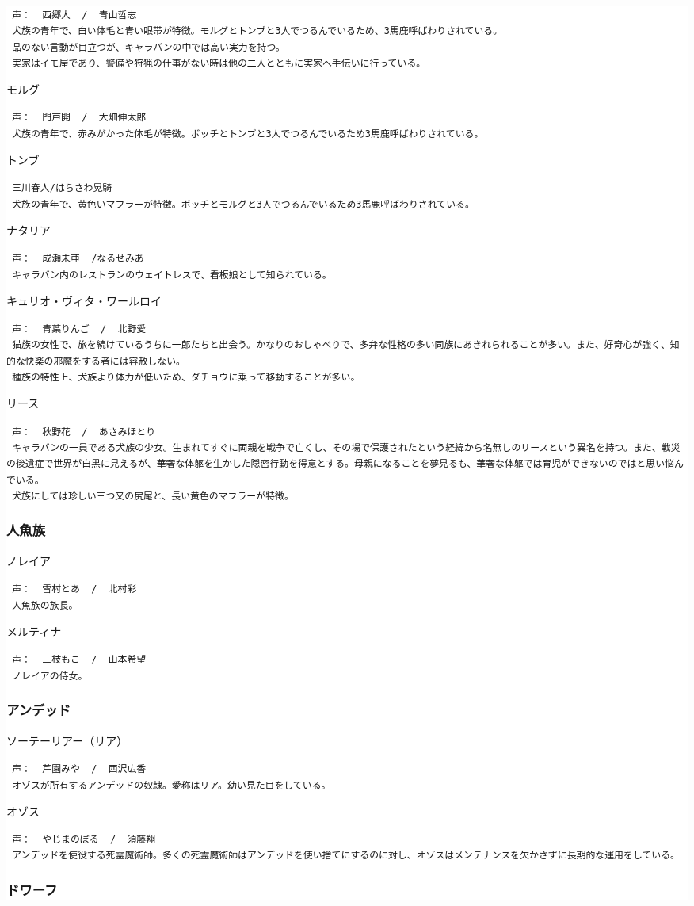      声：  西郷大  /  青山哲志 
     犬族の青年で、白い体毛と青い眼帯が特徴。モルグとトンブと3人でつるんでいるため、3馬鹿呼ばわりされている。 
     品のない言動が目立つが、キャラバンの中では高い実力を持つ。 
     実家はイモ屋であり、警備や狩猟の仕事がない時は他の二人とともに実家へ手伝いに行っている。 
モルグ

     声：  門戸開  /  大畑伸太郎 
     犬族の青年で、赤みがかった体毛が特徴。ボッチとトンブと3人でつるんでいるため3馬鹿呼ばわりされている。 
トンブ

     三川春人/はらさわ晃騎 
     犬族の青年で、黄色いマフラーが特徴。ボッチとモルグと3人でつるんでいるため3馬鹿呼ばわりされている。 
ナタリア

     声：  成瀬未亜  /なるせみあ 
     キャラバン内のレストランのウェイトレスで、看板娘として知られている。 
キュリオ・ヴィタ・ワールロイ

     声：  青葉りんご  /  北野愛 
     猫族の女性で、旅を続けているうちに一郎たちと出会う。かなりのおしゃべりで、多弁な性格の多い同族にあきれられることが多い。また、好奇心が強く、知的な快楽の邪魔をする者には容赦しない。 
     種族の特性上、犬族より体力が低いため、ダチョウに乗って移動することが多い。 
リース

     声：  秋野花  /  あさみほとり 
     キャラバンの一員である犬族の少女。生まれてすぐに両親を戦争で亡くし、その場で保護されたという経緯から名無しのリースという異名を持つ。また、戦災の後遺症で世界が白黒に見えるが、華奢な体躯を生かした隠密行動を得意とする。母親になることを夢見るも、華奢な体躯では育児ができないのではと思い悩んでいる。 
     犬族にしては珍しい三つ又の尻尾と、長い黄色のマフラーが特徴。 

###  人魚族



ノレイア

     声：  雪村とあ  /  北村彩 
     人魚族の族長。 
メルティナ

     声：  三枝もこ  /  山本希望 
     ノレイアの侍女。 

###  アンデッド



ソーテーリアー（リア）

     声：  芹園みや  /  西沢広香 
     オゾスが所有するアンデッドの奴隷。愛称はリア。幼い見た目をしている。 
オゾス

     声：  やじまのぼる  /  須藤翔 
     アンデッドを使役する死霊魔術師。多くの死霊魔術師はアンデッドを使い捨てにするのに対し、オゾスはメンテナンスを欠かさずに長期的な運用をしている。 

###  ドワーフ


